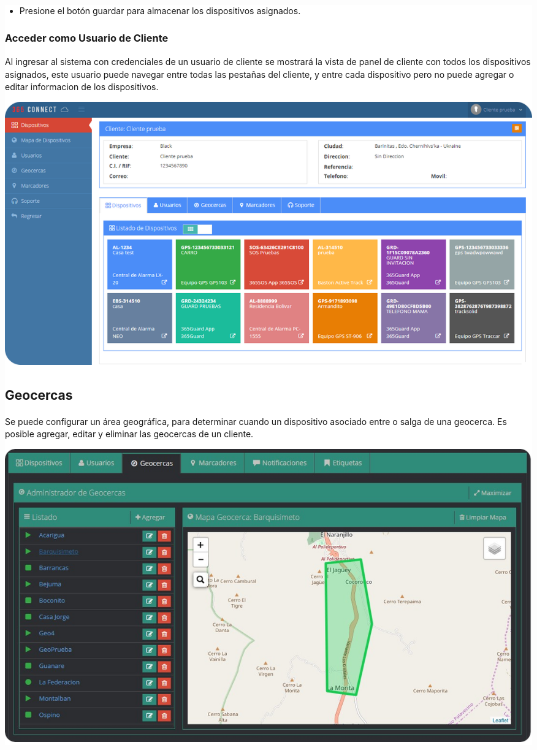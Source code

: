 - Presione el botón guardar para almacenar los dispositivos asignados.

### Acceder como Usuario de Cliente

Al ingresar al sistema con credenciales de un usuario de cliente se mostrará la vista de panel de cliente con todos los dispositivos asignados, este usuario puede navegar entre todas las pestañas del cliente, y entre cada dispositivo pero no puede agregar o editar informacion de los dispositivos.

![accesoClienteUsuario](./img/Clientes/accesoClienteUsuario.png "Acceso")

## Geocercas

Se puede configurar un área geográfica, para determinar cuando un dispositivo asociado entre o salga de una geocerca. Es posible agregar, editar y eliminar las geocercas de un cliente.

![Geocercas](./img/Clientes/geo.jpg "Pestaña Geocercas")
